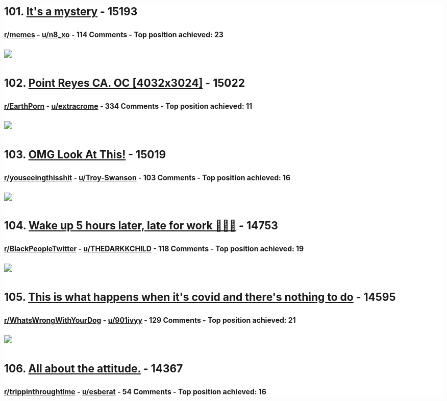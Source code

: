 ## 101. [It's a mystery](http://reddit.com/r/memes/comments/qe3o36/its_a_mystery/) - 15193
#### [r/memes](http://reddit.com/r/memes) - [u/n8_xo](http://reddit.com/u/n8_xo) - 114 Comments - Top position achieved: 23

<a href="https://i.redd.it/5gunsnbox6v71.jpg"><img src="https://b.thumbs.redditmedia.com/G5SEW9anOBEy_ZcqHT8uLg6GK9BMQvkQmHtE064QBzM.jpg"></img></a>

## 102. [Point Reyes CA. OC [4032x3024]](http://reddit.com/r/EarthPorn/comments/qe85id/point_reyes_ca_oc_4032x3024/) - 15022
#### [r/EarthPorn](http://reddit.com/r/EarthPorn) - [u/extracrome](http://reddit.com/u/extracrome) - 334 Comments - Top position achieved: 11

<a href="https://i.redd.it/tq1mxoae88v71.jpg"><img src="https://b.thumbs.redditmedia.com/MZHaJi8oaiPG0mMfGisfjkR179yo7S5Lw2XsOdaekTc.jpg"></img></a>

## 103. [OMG Look At This!](http://reddit.com/r/youseeingthisshit/comments/qe2cit/omg_look_at_this/) - 15019
#### [r/youseeingthisshit](http://reddit.com/r/youseeingthisshit) - [u/Troy-Swanson](http://reddit.com/u/Troy-Swanson) - 103 Comments - Top position achieved: 16

<a href="https://v.redd.it/a6oh0plof6v71"><img src="https://b.thumbs.redditmedia.com/v0BJKdI5-KHYuy_LSrfNtQSxB0i9iCxE0Jxo49uiuXs.jpg"></img></a>

## 104. [Wake up 5 hours later, late for work 🤣🤣🤣](http://reddit.com/r/BlackPeopleTwitter/comments/qe3xl0/wake_up_5_hours_later_late_for_work/) - 14753
#### [r/BlackPeopleTwitter](http://reddit.com/r/BlackPeopleTwitter) - [u/THEDARKKCHILD](http://reddit.com/u/THEDARKKCHILD) - 118 Comments - Top position achieved: 19

<a href="https://i.redd.it/qom7254s07v71.jpg"><img src="https://a.thumbs.redditmedia.com/U1V9wKQVfnZF2RWtQdic9Ious-9TnqksYGBeidnit98.jpg"></img></a>

## 105. [This is what happens when it's covid and there's nothing to do](http://reddit.com/r/WhatsWrongWithYourDog/comments/qdtncd/this_is_what_happens_when_its_covid_and_theres/) - 14595
#### [r/WhatsWrongWithYourDog](http://reddit.com/r/WhatsWrongWithYourDog) - [u/901ivyy](http://reddit.com/u/901ivyy) - 129 Comments - Top position achieved: 21

<a href="https://v.redd.it/a5swhwxyc3v71"><img src="https://a.thumbs.redditmedia.com/vniIF4rAVD6zOsw7AeUmRg8cTd9sbQFuvML5FLLops0.jpg"></img></a>

## 106. [All about the attitude.](http://reddit.com/r/trippinthroughtime/comments/qe1tmv/all_about_the_attitude/) - 14367
#### [r/trippinthroughtime](http://reddit.com/r/trippinthroughtime) - [u/esberat](http://reddit.com/u/esberat) - 54 Comments - Top position achieved: 16
